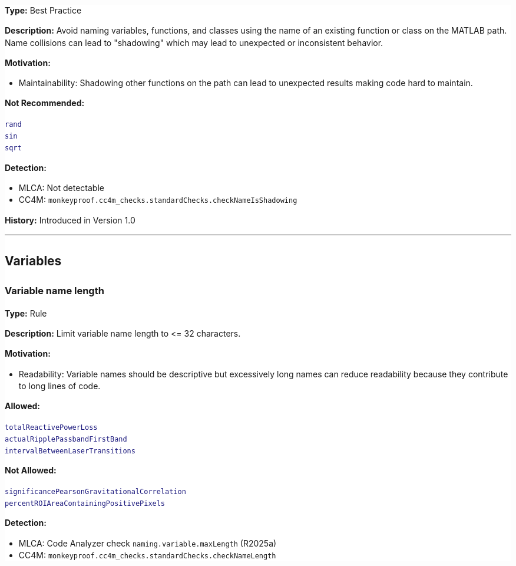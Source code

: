 **Type:** Best Practice

**Description:** Avoid naming variables, functions, and classes using the name of an existing function or class on the MATLAB path. Name collisions can lead to "shadowing" which may lead to unexpected or inconsistent behavior.

**Motivation:**

- Maintainability: Shadowing other functions on the path can lead to unexpected results making code hard to maintain.

**Not Recommended:**

```matlab
rand
sin
sqrt
```

**Detection:**  
- MLCA: Not detectable
- CC4M: `monkeyproof.cc4m_checks.standardChecks.checkNameIsShadowing`

**History:** Introduced in Version 1.0

---

## Variables

### Variable name length

**Type:** Rule

**Description:** Limit variable name length to <= 32 characters.

**Motivation:**

- Readability: Variable names should be descriptive but excessively long names can reduce readability because they contribute to long lines of code.

**Allowed:**

```matlab
totalReactivePowerLoss
actualRipplePassbandFirstBand
intervalBetweenLaserTransitions
```

**Not Allowed:**

```matlab
significancePearsonGravitationalCorrelation
percentROIAreaContainingPositivePixels
```

**Detection:**   
- MLCA: Code Analyzer check `naming.variable.maxLength` (R2025a)  
- CC4M: `monkeyproof.cc4m_checks.standardChecks.checkNameLength`
